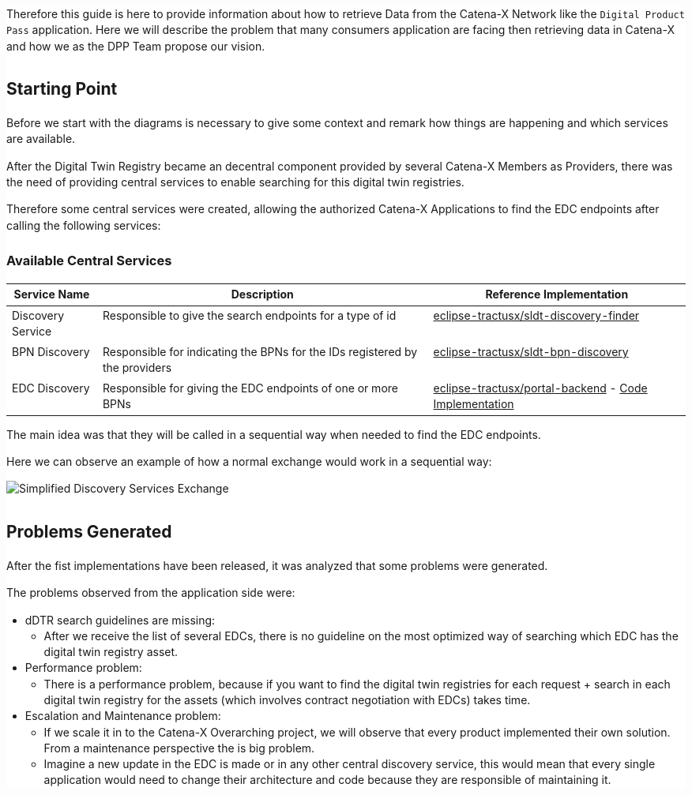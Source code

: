 Therefore this guide is here to provide information about how to retrieve Data from the Catena-X Network like the `Digital Product Pass` application. Here we will describe the problem that many consumers application are facing then retrieving data in Catena-X and how we as the DPP Team propose our vision.

## Starting Point

Before we start with the diagrams is necessary to give some context and remark how things are happening and which services are available.

After the Digital Twin Registry became an decentral component provided by several Catena-X Members as Providers, there was the need of providing central services to enable searching for this digital twin registries.

Therefore some central services were created, allowing the authorized Catena-X Applications to find the EDC endpoints after calling the following services:

### Available Central Services


| Service Name | Description | Reference Implementation |
|------------- | ----------- | ------------------------ |
| Discovery Service | Responsible to give the search endpoints for a type of id | [eclipse-tractusx/sldt-discovery-finder](https://github.com/eclipse-tractusx/sldt-discovery-finder) |
| BPN Discovery	| Responsible for indicating the BPNs for the IDs registered by the providers | [eclipse-tractusx/sldt-bpn-discovery](https://github.com/eclipse-tractusx/sldt-bpn-discovery) |
| EDC Discovery	| Responsible for giving the EDC endpoints of one or more BPNs | [eclipse-tractusx/portal-backend](https://github.com/eclipse-tractusx/portal-backend) - [Code Implementation](https://github.com/eclipse-tractusx/portal-backend/blob/aca855c857aed309cbca03f4f694283629197110/src/administration/Administration.Service/Controllers/ConnectorsController.cs#L178C1-L190C63) |


The main idea was that they will be called in a sequential way when needed to find the EDC endpoints.

Here we can observe an example of how a normal exchange would work in a sequential way:

![Simplified Discovery Services Exchange](./media/discoveryServices.drawio.svg)

## Problems Generated

After the fist implementations have been released, it was analyzed that some problems were generated.

The problems observed from the application side were: 

- dDTR search guidelines are missing:
    - After we receive the list of several EDCs, there is no guideline on the most optimized way of searching which EDC has the digital twin registry asset.
- Performance problem:
   - There is a performance problem, because if you want to find the digital twin registries for each request + search in each digital twin registry for the assets (which involves contract negotiation with EDCs) takes time.
- Escalation and Maintenance problem:
   - If we scale it in to the Catena-X Overarching project, we will observe that every product implemented their own solution. From a maintenance perspective the is big problem.
   - Imagine a new update in the EDC is made or in any other central discovery service, this would mean that every single application would need to change their architecture and code because they are responsible of maintaining it.
